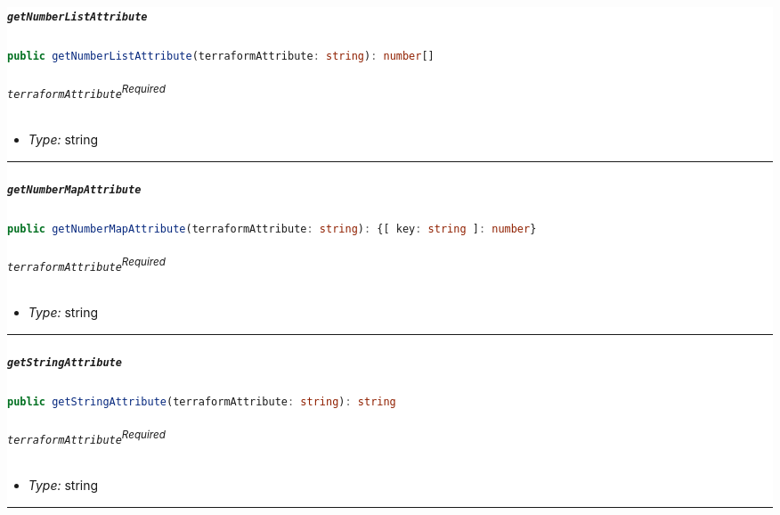 ##### `getNumberListAttribute` <a name="getNumberListAttribute" id="rhizo-co-terraform-provider-oci.dataOciLicenseManagerProductLicense.DataOciLicenseManagerProductLicenseImagesOutputReference.getNumberListAttribute"></a>

```typescript
public getNumberListAttribute(terraformAttribute: string): number[]
```

###### `terraformAttribute`<sup>Required</sup> <a name="terraformAttribute" id="rhizo-co-terraform-provider-oci.dataOciLicenseManagerProductLicense.DataOciLicenseManagerProductLicenseImagesOutputReference.getNumberListAttribute.parameter.terraformAttribute"></a>

- *Type:* string

---

##### `getNumberMapAttribute` <a name="getNumberMapAttribute" id="rhizo-co-terraform-provider-oci.dataOciLicenseManagerProductLicense.DataOciLicenseManagerProductLicenseImagesOutputReference.getNumberMapAttribute"></a>

```typescript
public getNumberMapAttribute(terraformAttribute: string): {[ key: string ]: number}
```

###### `terraformAttribute`<sup>Required</sup> <a name="terraformAttribute" id="rhizo-co-terraform-provider-oci.dataOciLicenseManagerProductLicense.DataOciLicenseManagerProductLicenseImagesOutputReference.getNumberMapAttribute.parameter.terraformAttribute"></a>

- *Type:* string

---

##### `getStringAttribute` <a name="getStringAttribute" id="rhizo-co-terraform-provider-oci.dataOciLicenseManagerProductLicense.DataOciLicenseManagerProductLicenseImagesOutputReference.getStringAttribute"></a>

```typescript
public getStringAttribute(terraformAttribute: string): string
```

###### `terraformAttribute`<sup>Required</sup> <a name="terraformAttribute" id="rhizo-co-terraform-provider-oci.dataOciLicenseManagerProductLicense.DataOciLicenseManagerProductLicenseImagesOutputReference.getStringAttribute.parameter.terraformAttribute"></a>

- *Type:* string

---
